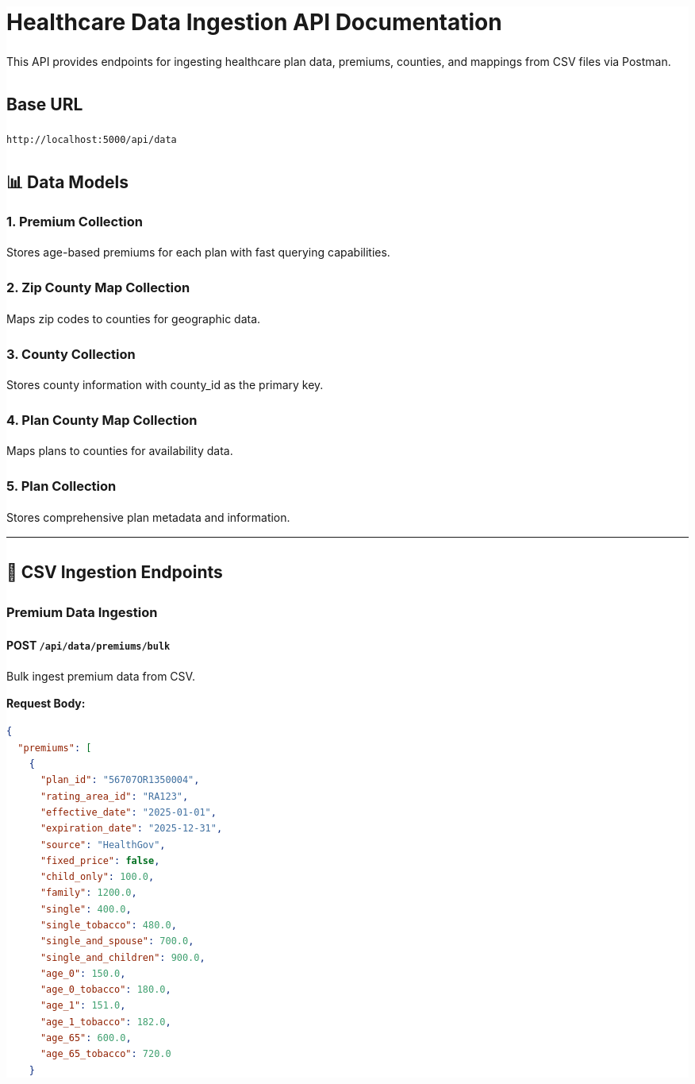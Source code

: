 # Healthcare Data Ingestion API Documentation

This API provides endpoints for ingesting healthcare plan data, premiums, counties, and mappings from CSV files via Postman.

## Base URL
```
http://localhost:5000/api/data
```

## 📊 Data Models

### 1. Premium Collection
Stores age-based premiums for each plan with fast querying capabilities.

### 2. Zip County Map Collection
Maps zip codes to counties for geographic data.

### 3. County Collection
Stores county information with county_id as the primary key.

### 4. Plan County Map Collection
Maps plans to counties for availability data.

### 5. Plan Collection
Stores comprehensive plan metadata and information.

---

## 🚀 CSV Ingestion Endpoints

### Premium Data Ingestion

#### POST `/api/data/premiums/bulk`
Bulk ingest premium data from CSV.

**Request Body:**
```json
{
  "premiums": [
    {
      "plan_id": "56707OR1350004",
      "rating_area_id": "RA123",
      "effective_date": "2025-01-01",
      "expiration_date": "2025-12-31",
      "source": "HealthGov",
      "fixed_price": false,
      "child_only": 100.0,
      "family": 1200.0,
      "single": 400.0,
      "single_tobacco": 480.0,
      "single_and_spouse": 700.0,
      "single_and_children": 900.0,
      "age_0": 150.0,
      "age_0_tobacco": 180.0,
      "age_1": 151.0,
      "age_1_tobacco": 182.0,
      "age_65": 600.0,
      "age_65_tobacco": 720.0
    }
```